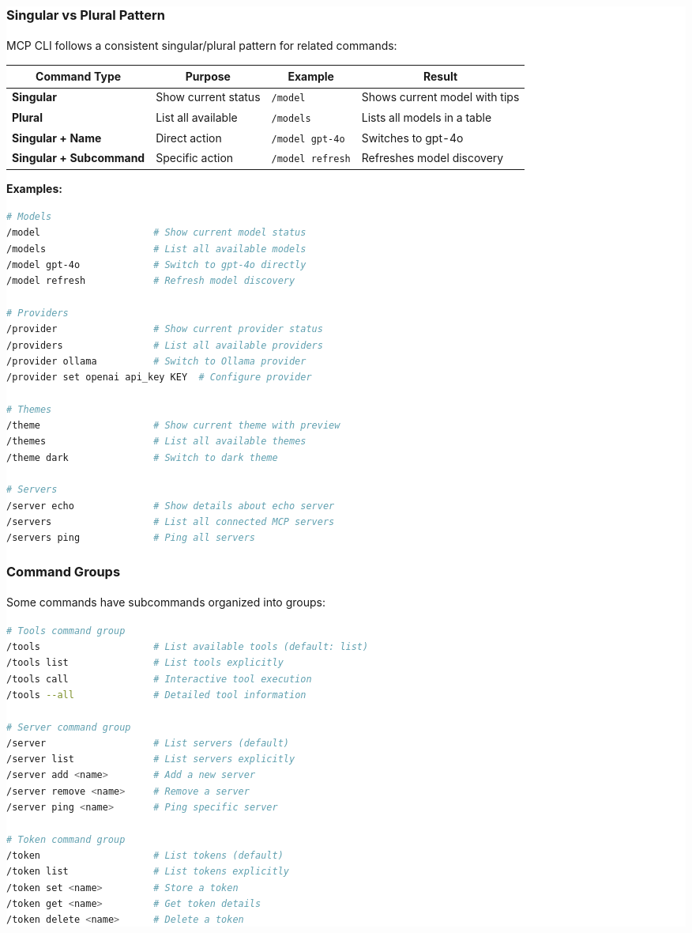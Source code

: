 ### Singular vs Plural Pattern

MCP CLI follows a consistent singular/plural pattern for related commands:

| Command Type | Purpose | Example | Result |
|-------------|---------|---------|--------|
| **Singular** | Show current status | `/model` | Shows current model with tips |
| **Plural** | List all available | `/models` | Lists all models in a table |
| **Singular + Name** | Direct action | `/model gpt-4o` | Switches to gpt-4o |
| **Singular + Subcommand** | Specific action | `/model refresh` | Refreshes model discovery |

**Examples:**

```bash
# Models
/model                    # Show current model status
/models                   # List all available models
/model gpt-4o             # Switch to gpt-4o directly
/model refresh            # Refresh model discovery

# Providers
/provider                 # Show current provider status
/providers                # List all available providers
/provider ollama          # Switch to Ollama provider
/provider set openai api_key KEY  # Configure provider

# Themes
/theme                    # Show current theme with preview
/themes                   # List all available themes
/theme dark               # Switch to dark theme

# Servers
/server echo              # Show details about echo server
/servers                  # List all connected MCP servers
/servers ping             # Ping all servers
```


### Command Groups

Some commands have subcommands organized into groups:

```bash
# Tools command group
/tools                    # List available tools (default: list)
/tools list               # List tools explicitly
/tools call               # Interactive tool execution
/tools --all              # Detailed tool information

# Server command group
/server                   # List servers (default)
/server list              # List servers explicitly
/server add <name>        # Add a new server
/server remove <name>     # Remove a server
/server ping <name>       # Ping specific server

# Token command group
/token                    # List tokens (default)
/token list               # List tokens explicitly
/token set <name>         # Store a token
/token get <name>         # Get token details
/token delete <name>      # Delete a token
```
